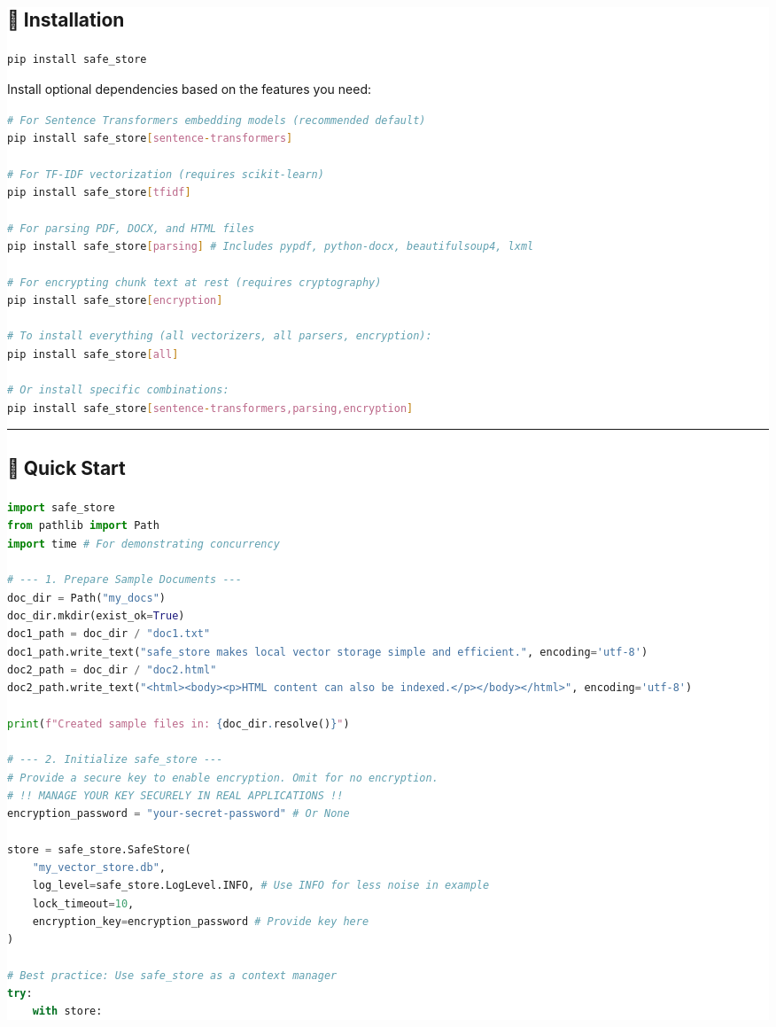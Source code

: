 
## 🚀 Installation

```bash
pip install safe_store
```

Install optional dependencies based on the features you need:

```bash
# For Sentence Transformers embedding models (recommended default)
pip install safe_store[sentence-transformers]

# For TF-IDF vectorization (requires scikit-learn)
pip install safe_store[tfidf]

# For parsing PDF, DOCX, and HTML files
pip install safe_store[parsing] # Includes pypdf, python-docx, beautifulsoup4, lxml

# For encrypting chunk text at rest (requires cryptography)
pip install safe_store[encryption]

# To install everything (all vectorizers, all parsers, encryption):
pip install safe_store[all]

# Or install specific combinations:
pip install safe_store[sentence-transformers,parsing,encryption]
```

---

## 🏁 Quick Start

```python
import safe_store
from pathlib import Path
import time # For demonstrating concurrency

# --- 1. Prepare Sample Documents ---
doc_dir = Path("my_docs")
doc_dir.mkdir(exist_ok=True)
doc1_path = doc_dir / "doc1.txt"
doc1_path.write_text("safe_store makes local vector storage simple and efficient.", encoding='utf-8')
doc2_path = doc_dir / "doc2.html"
doc2_path.write_text("<html><body><p>HTML content can also be indexed.</p></body></html>", encoding='utf-8')

print(f"Created sample files in: {doc_dir.resolve()}")

# --- 2. Initialize safe_store ---
# Provide a secure key to enable encryption. Omit for no encryption.
# !! MANAGE YOUR KEY SECURELY IN REAL APPLICATIONS !!
encryption_password = "your-secret-password" # Or None

store = safe_store.SafeStore(
    "my_vector_store.db",
    log_level=safe_store.LogLevel.INFO, # Use INFO for less noise in example
    lock_timeout=10,
    encryption_key=encryption_password # Provide key here
)

# Best practice: Use safe_store as a context manager
try:
    with store:
```